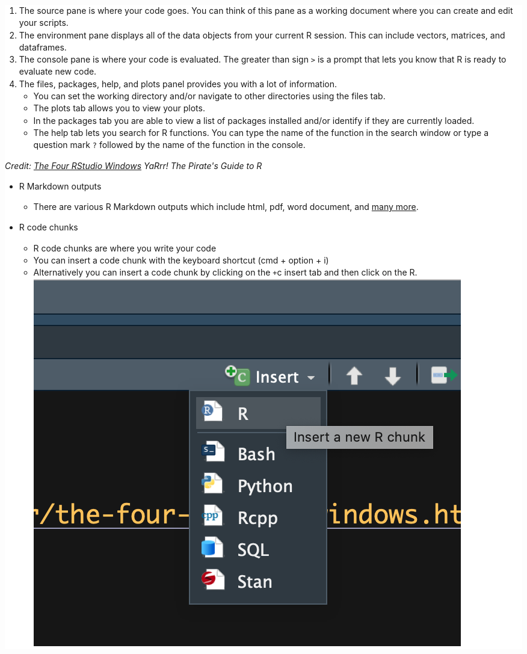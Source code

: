 1. The source pane is where your code goes. You can think of this pane as a working document where you can create and edit your scripts.  
1. The environment pane displays all of the data objects from your current R session. This can include vectors, matrices, and dataframes.  
1. The console pane is where your code is evaluated. The greater than sign `>` is a prompt that lets you know that R is ready to evaluate new code.  
1. The files, packages, help, and plots panel provides you with a lot of information.  
    - You can set the working directory and/or navigate to other directories using the files tab.  
    - The plots tab allows you to view your plots.
    - In the packages tab you are able to view a list of packages installed and/or identify if they are currently loaded.  
    - The help tab lets you search for R functions. You can type the name of the function in the search window or type a question mark `?` followed by the name of the function in the console.  


*Credit: [The Four RStudio Windows](https://bookdown.org/ndphillips/YaRrr/the-four-rstudio-windows.html) YaRrr! The Pirate's Guide to R*  

- R Markdown outputs  
    - There are various R Markdown outputs which include html, pdf, word document, and [many more](https://bookdown.org/yihui/rmarkdown/output-formats.html).  

- R code chunks  
    - R code chunks are where you write your code  
    - You can insert a code chunk with the keyboard shortcut (cmd + option + i)  
    - Alternatively you can insert a code chunk by clicking on the `+`c insert tab and then click on the R.  
    ![](images/code-chunk.png)
